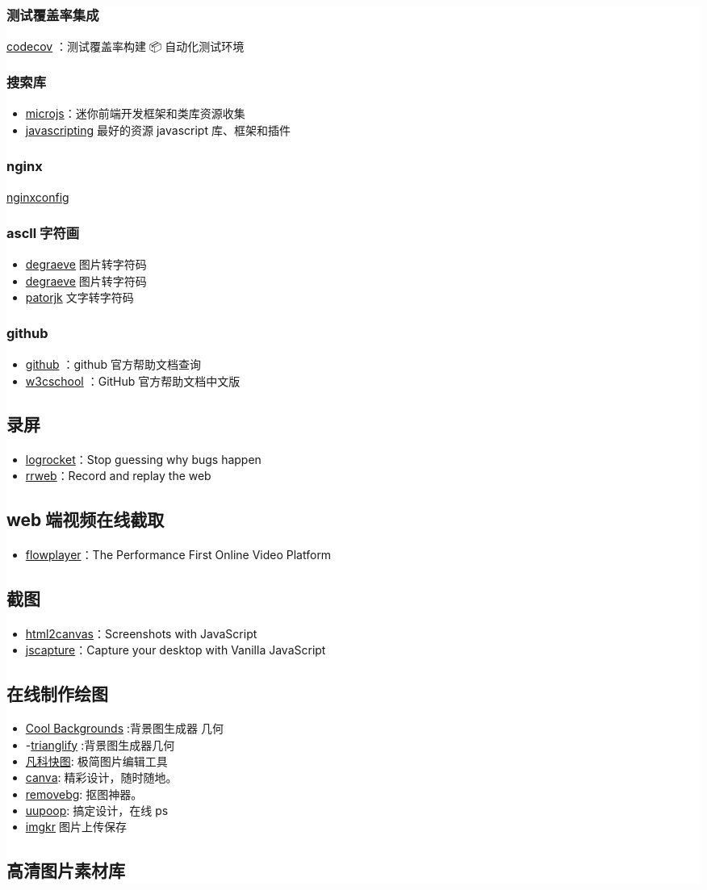 ### 测试覆盖率集成

[codecov](https://codecov.io/#features) ：测试覆盖率构建 📦 自动化测试环境

### 搜索库

-   [microjs](http://microjs.com/)：迷你前端开发框架和类库资源收集
-   [javascripting](https://www.javascripting.com/) 最好的资源 javascript 库、框架和插件

### nginx

[nginxconfig](https://nginxconfig.io/)

### ascll 字符画

-   [degraeve](https://www.degraeve.com/img2txt.php) 图片转字符码
-   [degraeve](http://life.chacuo.net/convertphoto2char) 图片转字符码
-   [patorjk](http://patorjk.com/software/taag) 文字转字符码

### github

-   [github](https://help.github.com/cn/github/) ：github 官方帮助文档查询
-   [w3cschool](https://www.w3cschool.cn/githubcn/) ：GitHub 官方帮助文档中文版

## 录屏

-   [logrocket](https://logrocket.com/)：Stop guessing why bugs happen
-   [rrweb](https://www.rrweb.io/)：Record and replay the web

## web 端视频在线截取

-   [flowplayer](https://flowplayer.com)：The Performance First Online Video Platform

## 截图

-   [html2canvas](https://html2canvas.hertzen.com/)：Screenshots with JavaScript
-   [jscapture](https://mgechev.github.io/jscapture/?spm=a2c4e.10696291.0.0.37ec19a42dPM7G)：Capture your desktop with Vanilla JavaScript

## 在线制作绘图

-   [Cool Backgrounds](https://coolbackgrounds.io/red-background/) :背景图生成器 几何
-   -[trianglify](https://trianglify.io/) :背景图生成器几何
-   [凡科快图](https://kt.fkw.com/sheji.html#/m/create): 极简图片编辑工具
-   [canva](https://www.canva.cn/): 精彩设计，随时随地。
-   [removebg](https://www.remove.bg/zh): 抠图神器。
-   [uupoop](https://www.uupoop.com/): 搞定设计，在线 ps
-   [imgkr](https://imgkr.com/#upload) 图片上传保存

## 高清图片素材库
